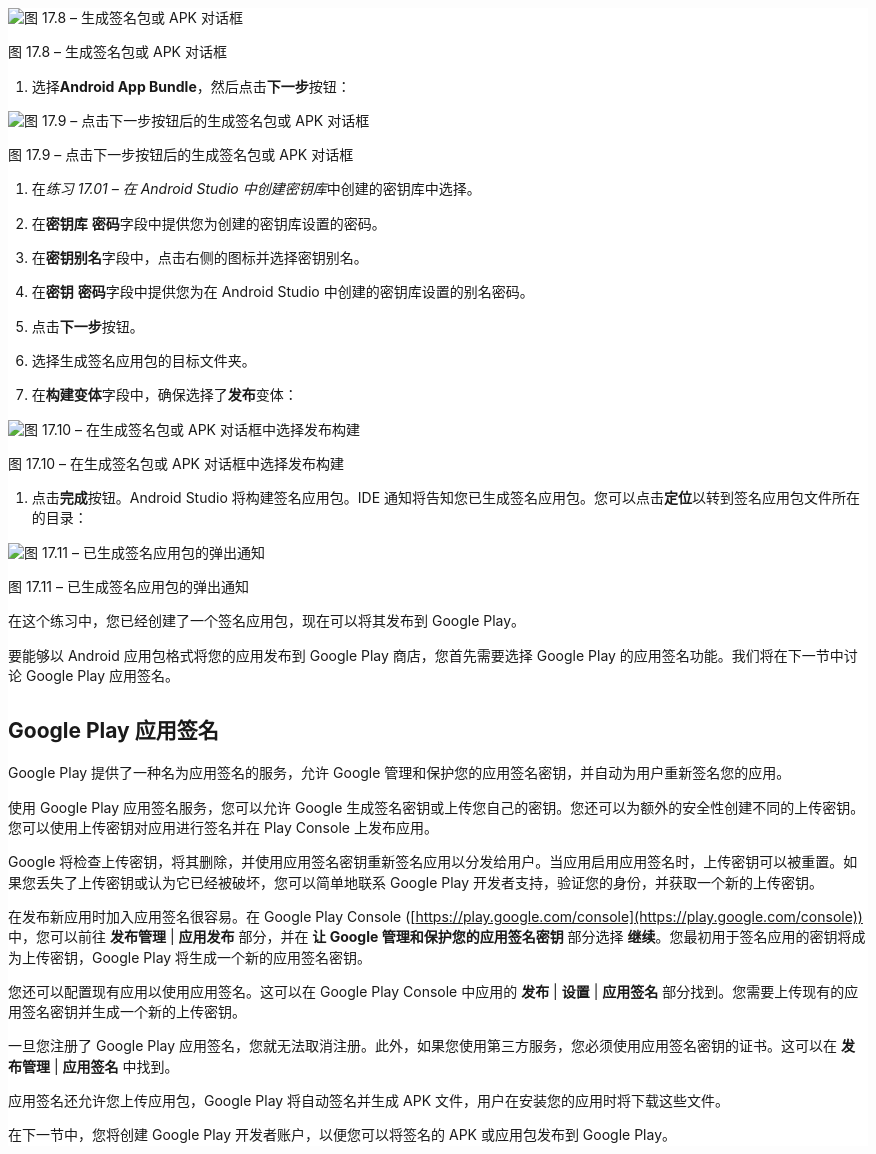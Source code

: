 ![图 17.8 – 生成签名包或 APK 对话框](img/B19411_17_08.jpg)

图 17.8 – 生成签名包或 APK 对话框

1.  选择**Android App Bundle**，然后点击**下一步**按钮：

![图 17.9 – 点击下一步按钮后的生成签名包或 APK 对话框](img/B19411_17_09.jpg)

图 17.9 – 点击下一步按钮后的生成签名包或 APK 对话框

1.  在*练习 17.01 – 在 Android Studio 中创建密钥库*中创建的密钥库中选择。

1.  在**密钥库** **密码**字段中提供您为创建的密钥库设置的密码。

1.  在**密钥别名**字段中，点击右侧的图标并选择密钥别名。

1.  在**密钥** **密码**字段中提供您为在 Android Studio 中创建的密钥库设置的别名密码。

1.  点击**下一步**按钮。

1.  选择生成签名应用包的目标文件夹。

1.  在**构建变体**字段中，确保选择了**发布**变体：

![图 17.10 – 在生成签名包或 APK 对话框中选择发布构建](img/B19411_17_10.jpg)

图 17.10 – 在生成签名包或 APK 对话框中选择发布构建

1.  点击**完成**按钮。Android Studio 将构建签名应用包。IDE 通知将告知您已生成签名应用包。您可以点击**定位**以转到签名应用包文件所在的目录：

![图 17.11 – 已生成签名应用包的弹出通知](img/B19411_17_11.jpg)

图 17.11 – 已生成签名应用包的弹出通知

在这个练习中，您已经创建了一个签名应用包，现在可以将其发布到 Google Play。

要能够以 Android 应用包格式将您的应用发布到 Google Play 商店，您首先需要选择 Google Play 的应用签名功能。我们将在下一节中讨论 Google Play 应用签名。

## Google Play 应用签名

Google Play 提供了一种名为应用签名的服务，允许 Google 管理和保护您的应用签名密钥，并自动为用户重新签名您的应用。

使用 Google Play 应用签名服务，您可以允许 Google 生成签名密钥或上传您自己的密钥。您还可以为额外的安全性创建不同的上传密钥。您可以使用上传密钥对应用进行签名并在 Play Console 上发布应用。

Google 将检查上传密钥，将其删除，并使用应用签名密钥重新签名应用以分发给用户。当应用启用应用签名时，上传密钥可以被重置。如果您丢失了上传密钥或认为它已经被破坏，您可以简单地联系 Google Play 开发者支持，验证您的身份，并获取一个新的上传密钥。

在发布新应用时加入应用签名很容易。在 Google Play Console ([https://play.google.com/console](https://play.google.com/console)) 中，您可以前往 **发布管理** | **应用发布** 部分，并在 **让 Google 管理和保护您的应用签名密钥** 部分选择 **继续**。您最初用于签名应用的密钥将成为上传密钥，Google Play 将生成一个新的应用签名密钥。

您还可以配置现有应用以使用应用签名。这可以在 Google Play Console 中应用的 **发布** | **设置** | **应用签名** 部分找到。您需要上传现有的应用签名密钥并生成一个新的上传密钥。

一旦您注册了 Google Play 应用签名，您就无法取消注册。此外，如果您使用第三方服务，您必须使用应用签名密钥的证书。这可以在 **发布管理** | **应用签名** 中找到。

应用签名还允许您上传应用包，Google Play 将自动签名并生成 APK 文件，用户在安装您的应用时将下载这些文件。

在下一节中，您将创建 Google Play 开发者账户，以便您可以将签名的 APK 或应用包发布到 Google Play。
